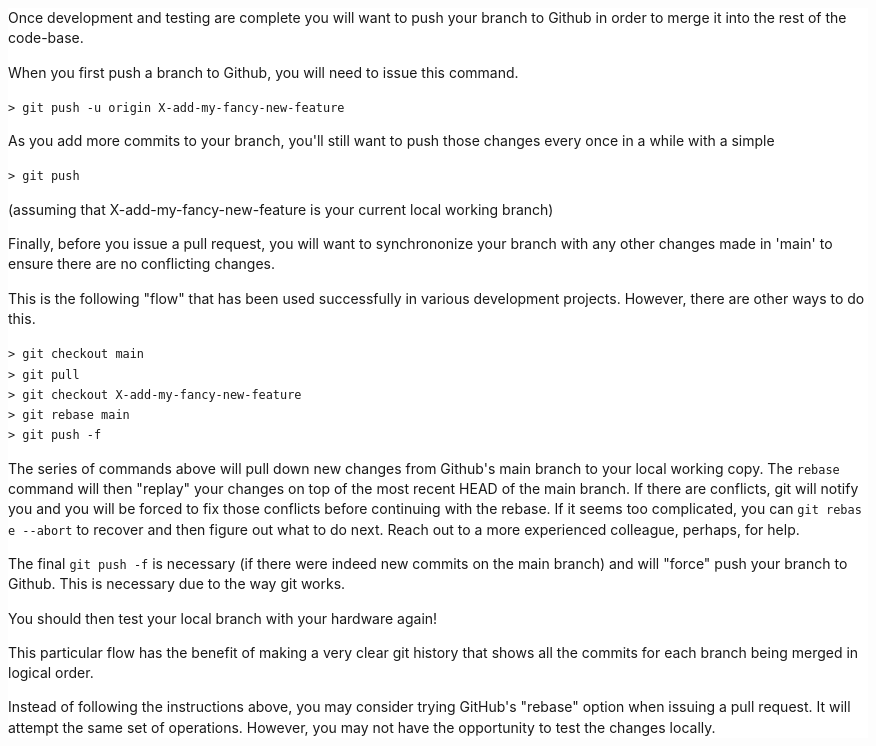 Once development and testing are complete you will want to push your
branch to Github in order to merge it into the rest of the code-base.

When you first push a branch to Github, you will need to issue this 
command.

```
> git push -u origin X-add-my-fancy-new-feature
```

As you add more commits to your branch, you'll still want to 
push those changes every once in a while with a simple

```
> git push
```

(assuming that X-add-my-fancy-new-feature is your current 
local working branch)

Finally, before you issue a pull request, you will want to
synchrononize your branch with any other changes made in 'main'
to ensure there are no conflicting changes.

This is the following "flow" that has been used successfully in
various development projects. However, there are other ways
to do this. 

```
> git checkout main
> git pull
> git checkout X-add-my-fancy-new-feature
> git rebase main
> git push -f
```

The series of commands above will pull down new changes from 
Github's main branch to your local working copy. The `rebase` 
command will then "replay" your changes on top of the 
most recent HEAD of the main branch. If there are conflicts,
git will notify you and you will be forced to fix those
conflicts before continuing with the rebase. If it seems too
complicated, you can `git rebase --abort` to recover and
then figure out what to do next. Reach out to a more experienced
colleague, perhaps, for help. 

The final `git push -f` is necessary (if there were indeed new
commits on the main branch) and will "force" push your branch
to Github. This is necessary due to the way git works. 

You should then test your local branch with your hardware again!

This particular flow has the benefit of making a very clear git
history that shows all the commits for each branch being
merged in logical order. 

Instead of following the instructions above, you may consider
trying GitHub's "rebase" option when issuing a pull request. 
It will attempt the same set of operations. However, you may 
not have the opportunity to test the changes locally. 
